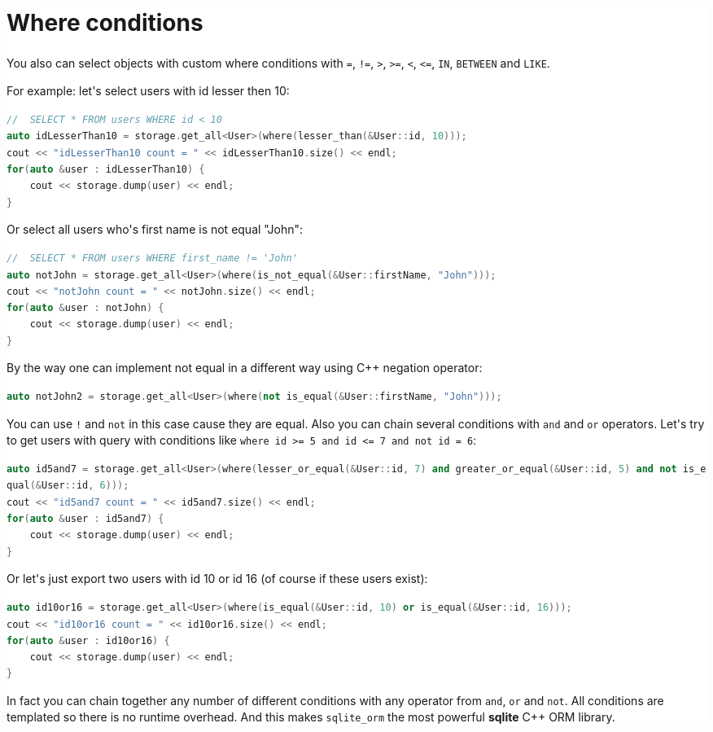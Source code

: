 # Where conditions

You also can select objects with custom where conditions with `=`, `!=`, `>`, `>=`, `<`, `<=`, `IN`, `BETWEEN` and `LIKE`.

For example: let's select users with id lesser then 10:

```c++
//  SELECT * FROM users WHERE id < 10
auto idLesserThan10 = storage.get_all<User>(where(lesser_than(&User::id, 10)));
cout << "idLesserThan10 count = " << idLesserThan10.size() << endl;
for(auto &user : idLesserThan10) {
    cout << storage.dump(user) << endl;
}
```

Or select all users who's first name is not equal "John":

```c++
//  SELECT * FROM users WHERE first_name != 'John'
auto notJohn = storage.get_all<User>(where(is_not_equal(&User::firstName, "John")));
cout << "notJohn count = " << notJohn.size() << endl;
for(auto &user : notJohn) {
    cout << storage.dump(user) << endl;
}
```

By the way one can implement not equal in a different way using C++ negation operator:

```c++
auto notJohn2 = storage.get_all<User>(where(not is_equal(&User::firstName, "John")));
```

You can use `!` and `not` in this case cause they are equal. Also you can chain several conditions with `and` and `or` operators. Let's try to get users with query with conditions like `where id >= 5 and id <= 7 and not id = 6`:

```c++
auto id5and7 = storage.get_all<User>(where(lesser_or_equal(&User::id, 7) and greater_or_equal(&User::id, 5) and not is_equal(&User::id, 6)));
cout << "id5and7 count = " << id5and7.size() << endl;
for(auto &user : id5and7) {
    cout << storage.dump(user) << endl;
}
```

Or let's just export two users with id 10 or id 16 (of course if these users exist):

```c++
auto id10or16 = storage.get_all<User>(where(is_equal(&User::id, 10) or is_equal(&User::id, 16)));
cout << "id10or16 count = " << id10or16.size() << endl;
for(auto &user : id10or16) {
    cout << storage.dump(user) << endl;
}
```

In fact you can chain together any number of different conditions with any operator from `and`, `or` and `not`. All conditions are templated so there is no runtime overhead. And this makes `sqlite_orm` the most powerful **sqlite** C++ ORM library.

